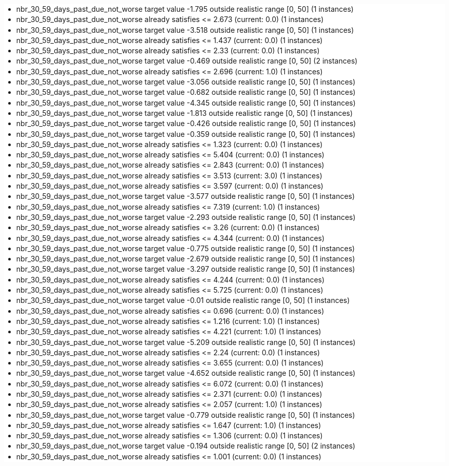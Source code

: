 - nbr_30_59_days_past_due_not_worse target value -1.795 outside realistic range [0, 50] (1 instances)
- nbr_30_59_days_past_due_not_worse already satisfies <= 2.673 (current: 0.0) (1 instances)
- nbr_30_59_days_past_due_not_worse target value -3.518 outside realistic range [0, 50] (1 instances)
- nbr_30_59_days_past_due_not_worse already satisfies <= 1.437 (current: 0.0) (1 instances)
- nbr_30_59_days_past_due_not_worse already satisfies <= 2.33 (current: 0.0) (1 instances)
- nbr_30_59_days_past_due_not_worse target value -0.469 outside realistic range [0, 50] (2 instances)
- nbr_30_59_days_past_due_not_worse already satisfies <= 2.696 (current: 1.0) (1 instances)
- nbr_30_59_days_past_due_not_worse target value -3.056 outside realistic range [0, 50] (1 instances)
- nbr_30_59_days_past_due_not_worse target value -0.682 outside realistic range [0, 50] (1 instances)
- nbr_30_59_days_past_due_not_worse target value -4.345 outside realistic range [0, 50] (1 instances)
- nbr_30_59_days_past_due_not_worse target value -1.813 outside realistic range [0, 50] (1 instances)
- nbr_30_59_days_past_due_not_worse target value -0.426 outside realistic range [0, 50] (1 instances)
- nbr_30_59_days_past_due_not_worse target value -0.359 outside realistic range [0, 50] (1 instances)
- nbr_30_59_days_past_due_not_worse already satisfies <= 1.323 (current: 0.0) (1 instances)
- nbr_30_59_days_past_due_not_worse already satisfies <= 5.404 (current: 0.0) (1 instances)
- nbr_30_59_days_past_due_not_worse already satisfies <= 2.843 (current: 0.0) (1 instances)
- nbr_30_59_days_past_due_not_worse already satisfies <= 3.513 (current: 3.0) (1 instances)
- nbr_30_59_days_past_due_not_worse already satisfies <= 3.597 (current: 0.0) (1 instances)
- nbr_30_59_days_past_due_not_worse target value -3.577 outside realistic range [0, 50] (1 instances)
- nbr_30_59_days_past_due_not_worse already satisfies <= 7.319 (current: 1.0) (1 instances)
- nbr_30_59_days_past_due_not_worse target value -2.293 outside realistic range [0, 50] (1 instances)
- nbr_30_59_days_past_due_not_worse already satisfies <= 3.26 (current: 0.0) (1 instances)
- nbr_30_59_days_past_due_not_worse already satisfies <= 4.344 (current: 0.0) (1 instances)
- nbr_30_59_days_past_due_not_worse target value -0.775 outside realistic range [0, 50] (1 instances)
- nbr_30_59_days_past_due_not_worse target value -2.679 outside realistic range [0, 50] (1 instances)
- nbr_30_59_days_past_due_not_worse target value -3.297 outside realistic range [0, 50] (1 instances)
- nbr_30_59_days_past_due_not_worse already satisfies <= 4.244 (current: 0.0) (1 instances)
- nbr_30_59_days_past_due_not_worse already satisfies <= 5.725 (current: 0.0) (1 instances)
- nbr_30_59_days_past_due_not_worse target value -0.01 outside realistic range [0, 50] (1 instances)
- nbr_30_59_days_past_due_not_worse already satisfies <= 0.696 (current: 0.0) (1 instances)
- nbr_30_59_days_past_due_not_worse already satisfies <= 1.216 (current: 1.0) (1 instances)
- nbr_30_59_days_past_due_not_worse already satisfies <= 4.221 (current: 1.0) (1 instances)
- nbr_30_59_days_past_due_not_worse target value -5.209 outside realistic range [0, 50] (1 instances)
- nbr_30_59_days_past_due_not_worse already satisfies <= 2.24 (current: 0.0) (1 instances)
- nbr_30_59_days_past_due_not_worse already satisfies <= 3.655 (current: 0.0) (1 instances)
- nbr_30_59_days_past_due_not_worse target value -4.652 outside realistic range [0, 50] (1 instances)
- nbr_30_59_days_past_due_not_worse already satisfies <= 6.072 (current: 0.0) (1 instances)
- nbr_30_59_days_past_due_not_worse already satisfies <= 2.371 (current: 0.0) (1 instances)
- nbr_30_59_days_past_due_not_worse already satisfies <= 2.057 (current: 1.0) (1 instances)
- nbr_30_59_days_past_due_not_worse target value -0.779 outside realistic range [0, 50] (1 instances)
- nbr_30_59_days_past_due_not_worse already satisfies <= 1.647 (current: 1.0) (1 instances)
- nbr_30_59_days_past_due_not_worse already satisfies <= 1.306 (current: 0.0) (1 instances)
- nbr_30_59_days_past_due_not_worse target value -0.194 outside realistic range [0, 50] (2 instances)
- nbr_30_59_days_past_due_not_worse already satisfies <= 1.001 (current: 0.0) (1 instances)